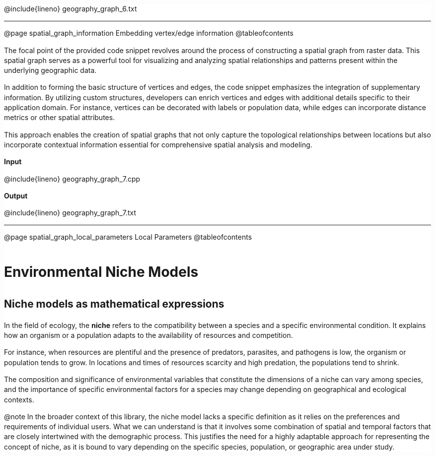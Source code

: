 @include{lineno} geography_graph_6.txt

---

[//]: # (----------------------------------------------------------------------)
@page spatial_graph_information Embedding vertex/edge information
@tableofcontents

The focal point of the provided code snippet revolves around the process of constructing a spatial graph from raster data. This spatial graph serves as a powerful tool for visualizing and analyzing spatial relationships and patterns present within the underlying geographic data.

In addition to forming the basic structure of vertices and edges, the code snippet emphasizes the integration of supplementary information. By utilizing custom structures, developers can enrich vertices and edges with additional details specific to their application domain. For instance, vertices can be decorated with labels or population data, while edges can incorporate distance metrics or other spatial attributes.

This approach enables the creation of spatial graphs that not only capture the topological relationships between locations but also incorporate contextual information essential for comprehensive spatial analysis and modeling. 

**Input**

@include{lineno} geography_graph_7.cpp

**Output**

@include{lineno} geography_graph_7.txt

---

[//]: # (----------------------------------------------------------------------)
@page spatial_graph_local_parameters Local Parameters
@tableofcontents

# Environmental Niche Models

## Niche models as mathematical expressions

In the field of ecology, the **niche** refers to the compatibility between a species and a specific environmental condition. It explains how an organism or a population adapts to the availability of resources and competition. 

For instance, when resources are plentiful and the presence of predators, parasites, and pathogens is low, the organism or population tends to grow. In locations and times of resources scarcity and high predation, the populations tend to shrink.

The composition and significance of environmental variables that constitute the dimensions of a niche can vary among species, and the importance of specific environmental factors for a species may change depending on geographical and ecological contexts.

@note
In the broader context of this library, the niche model lacks a specific definition as it relies on the preferences and requirements of individual users. What we can understand is that it involves some combination of spatial and temporal factors that are closely intertwined with the demographic process.
This justifies the need for a highly adaptable approach for representing the concept of niche, as it is bound to vary depending on the specific species, population, or geographic area under study. 
